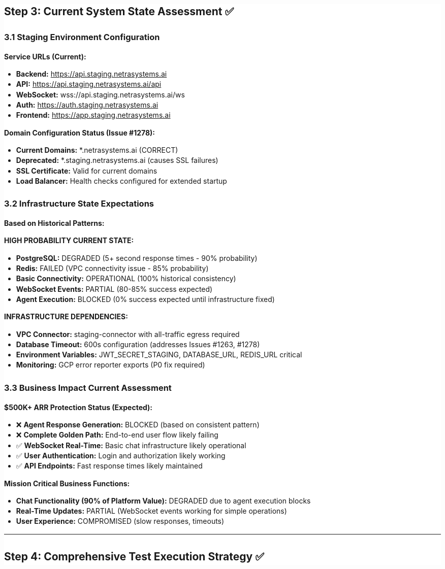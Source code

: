 
## Step 3: Current System State Assessment ✅

### 3.1 Staging Environment Configuration

**Service URLs (Current):**
- **Backend:** https://api.staging.netrasystems.ai
- **API:** https://api.staging.netrasystems.ai/api
- **WebSocket:** wss://api.staging.netrasystems.ai/ws
- **Auth:** https://auth.staging.netrasystems.ai
- **Frontend:** https://app.staging.netrasystems.ai

**Domain Configuration Status (Issue #1278):**
- **Current Domains:** *.netrasystems.ai (CORRECT)
- **Deprecated:** *.staging.netrasystems.ai (causes SSL failures)
- **SSL Certificate:** Valid for current domains
- **Load Balancer:** Health checks configured for extended startup

### 3.2 Infrastructure State Expectations

**Based on Historical Patterns:**

**HIGH PROBABILITY CURRENT STATE:**
- **PostgreSQL:** DEGRADED (5+ second response times - 90% probability)
- **Redis:** FAILED (VPC connectivity issue - 85% probability)
- **Basic Connectivity:** OPERATIONAL (100% historical consistency)
- **WebSocket Events:** PARTIAL (80-85% success expected)
- **Agent Execution:** BLOCKED (0% success expected until infrastructure fixed)

**INFRASTRUCTURE DEPENDENCIES:**
- **VPC Connector:** staging-connector with all-traffic egress required
- **Database Timeout:** 600s configuration (addresses Issues #1263, #1278)
- **Environment Variables:** JWT_SECRET_STAGING, DATABASE_URL, REDIS_URL critical
- **Monitoring:** GCP error reporter exports (P0 fix required)

### 3.3 Business Impact Current Assessment

**$500K+ ARR Protection Status (Expected):**
- ❌ **Agent Response Generation:** BLOCKED (based on consistent pattern)
- ❌ **Complete Golden Path:** End-to-end user flow likely failing
- ✅ **WebSocket Real-Time:** Basic chat infrastructure likely operational
- ✅ **User Authentication:** Login and authorization likely working
- ✅ **API Endpoints:** Fast response times likely maintained

**Mission Critical Business Functions:**
- **Chat Functionality (90% of Platform Value):** DEGRADED due to agent execution blocks
- **Real-Time Updates:** PARTIAL (WebSocket events working for simple operations)
- **User Experience:** COMPROMISED (slow responses, timeouts)

---

## Step 4: Comprehensive Test Execution Strategy ✅
